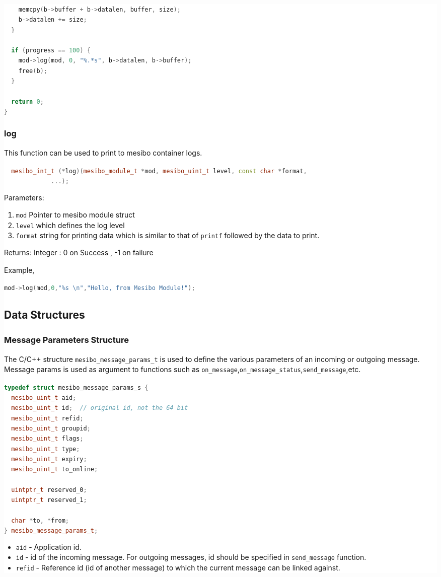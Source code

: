 ```cpp
    memcpy(b->buffer + b->datalen, buffer, size);
    b->datalen += size;
  }

  if (progress == 100) {
    mod->log(mod, 0, "%.*s", b->datalen, b->buffer);
    free(b);
  }

  return 0;
}

```
### log
This function can be used to print to mesibo container logs.
```cpp
  mesibo_int_t (*log)(mesibo_module_t *mod, mesibo_uint_t level, const char *format,
             ...);

```
Parameters:
1. `mod` Pointer to mesibo module struct
2. `level` which defines the log level
3. `format` string for printing data which is similar to that of `printf` followed by the data to print.

Returns:
Integer : 0 on Success , -1 on failure

Example,
```cpp
mod->log(mod,0,"%s \n","Hello, from Mesibo Module!");
```
## Data Structures

### Message Parameters Structure
The C/C++ structure `mesibo_message_params_t` is used to define the various parameters of an incoming or outgoing message.
Message params is used as argument to functions such as `on_message`,`on_message_status`,`send_message`,etc.
```cpp
typedef struct mesibo_message_params_s {
  mesibo_uint_t aid;
  mesibo_uint_t id;  // original id, not the 64 bit
  mesibo_uint_t refid;
  mesibo_uint_t groupid;
  mesibo_uint_t flags;
  mesibo_uint_t type;
  mesibo_uint_t expiry;
  mesibo_uint_t to_online;

  uintptr_t reserved_0;
  uintptr_t reserved_1;

  char *to, *from;
} mesibo_message_params_t;
```
- `aid` - Application id.
- `id`  - id of the incoming message. For outgoing messages, id should be specified in `send_message` function.
- `refid` - Reference id (id of another message) to which the current message can be linked against.